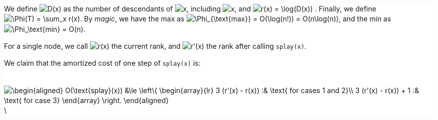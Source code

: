 We define
![D(x)](http://chart.apis.google.com/chart?cht=tx&chl=D%28x%29 "D(x)")
as the number of descendants of
![x](http://chart.apis.google.com/chart?cht=tx&chl=x "x"), including
![x](http://chart.apis.google.com/chart?cht=tx&chl=x "x"), and ![r(x) =
\\log(D(x))](http://chart.apis.google.com/chart?cht=tx&chl=r%28x%29%20%3D%20%5Clog%28D%28x%29%29 "r(x) = \log(D(x))")
. Finally, we define ![\\Phi(T) = \\sum\_x
r(x)](http://chart.apis.google.com/chart?cht=tx&chl=%5CPhi%28T%29%20%3D%20%5Csum_x%20r%28x%29 "\Phi(T) = \sum_x r(x)").
By *magic*, we have the max as ![\\Phi\_{\\text{max}} = O(\\log(n!)) =
O(n\\log(n))](http://chart.apis.google.com/chart?cht=tx&chl=%5CPhi_%7B%5Ctext%7Bmax%7D%7D%20%3D%20O%28%5Clog%28n%21%29%29%20%3D%20O%28n%5Clog%28n%29%29 "\Phi_{\text{max}} = O(\log(n!)) = O(n\log(n))"),
and the min as ![\\Phi\_\\text{min} =
O(n)](http://chart.apis.google.com/chart?cht=tx&chl=%5CPhi_%5Ctext%7Bmin%7D%20%3D%20O%28n%29 "\Phi_\text{min} = O(n)").

For a single node, we call
![r(x)](http://chart.apis.google.com/chart?cht=tx&chl=r%28x%29 "r(x)")
the current rank, and
![r'(x)](http://chart.apis.google.com/chart?cht=tx&chl=r%27%28x%29 "r'(x)")
the rank after calling `splay(x)`.

We claim that the amortized cost of one step of `splay(x)` is:

\
![\\begin{aligned} O(\\text{splay}(x)) &\\le \\left\\{
\\begin{array}{lr} 3 (r'(x) - r(x)) :& \\text{ for cases 1 and 2}\\\\ 3
(r'(x) - r(x)) + 1 :& \\text{ for case 3} \\end{array} \\right.
\\end{aligned}](http://chart.apis.google.com/chart?cht=tx&chl=%5Cbegin%7Baligned%7D%0A%20%20%20%20%20%20%20%20%20%20%20%20%20%20%20%20%20%20%20%20O%28%5Ctext%7Bsplay%7D%28x%29%29%20%26%5Cle%0A%20%20%20%20%20%20%20%20%20%20%20%20%20%20%20%20%20%20%20%20%5Cleft%5C%7B%0A%20%20%20%20%20%20%20%20%20%20%20%20%20%20%20%20%20%20%20%20%20%20%20%20%5Cbegin%7Barray%7D%7Blr%7D%0A%20%20%20%20%20%20%20%20%20%20%20%20%20%20%20%20%20%20%20%20%20%20%20%20%20%20%20%203%20%28r%27%28x%29%20-%20r%28x%29%29%20%3A%26%20%5Ctext%7B%20for%20cases%201%20and%202%7D%5C%5C%0A%20%20%20%20%20%20%20%20%20%20%20%20%20%20%20%20%20%20%20%20%20%20%20%20%20%20%20%203%20%28r%27%28x%29%20-%20r%28x%29%29%20%2B%201%20%3A%26%20%5Ctext%7B%20for%20case%203%7D%0A%20%20%20%20%20%20%20%20%20%20%20%20%20%20%20%20%20%20%20%20%20%20%20%20%5Cend%7Barray%7D%0A%20%20%20%20%20%20%20%20%20%20%20%20%20%20%20%20%20%20%20%20%5Cright.%0A%20%20%20%20%20%20%20%20%20%20%20%20%20%20%20%20%5Cend%7Baligned%7D "\begin{aligned}
                    O(\text{splay}(x)) &\le
                    \left\{
                        \begin{array}{lr}
                            3 (r'(x) - r(x)) :& \text{ for cases 1 and 2}\\
                            3 (r'(x) - r(x)) + 1 :& \text{ for case 3}
                        \end{array}
                    \right.
                \end{aligned}")\
